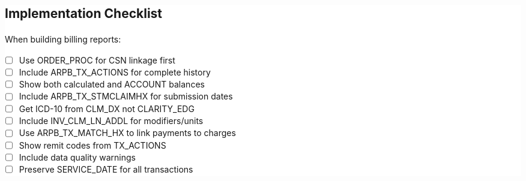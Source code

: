 ## Implementation Checklist

When building billing reports:
- [ ] Use ORDER_PROC for CSN linkage first
- [ ] Include ARPB_TX_ACTIONS for complete history
- [ ] Show both calculated and ACCOUNT balances
- [ ] Include ARPB_TX_STMCLAIMHX for submission dates
- [ ] Get ICD-10 from CLM_DX not CLARITY_EDG
- [ ] Include INV_CLM_LN_ADDL for modifiers/units
- [ ] Use ARPB_TX_MATCH_HX to link payments to charges
- [ ] Show remit codes from TX_ACTIONS
- [ ] Include data quality warnings
- [ ] Preserve SERVICE_DATE for all transactions